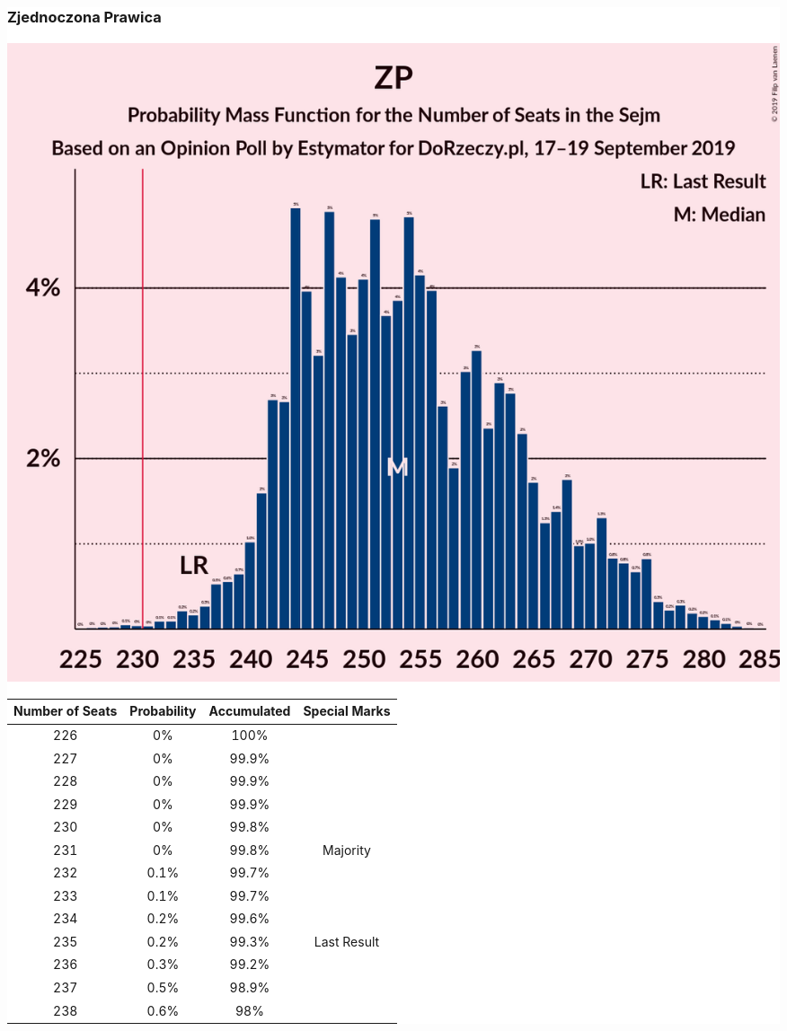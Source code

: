 ### Zjednoczona Prawica

![Graph with seats probability mass function not yet produced](2019-09-19-Estymator-coalitions-seats-pmf-zp.png "Seats Probability Mass Function")

| Number of Seats | Probability | Accumulated | Special Marks |
|:---------------:|:-----------:|:-----------:|:-------------:|
| 226 | 0% | 100% |  |
| 227 | 0% | 99.9% |  |
| 228 | 0% | 99.9% |  |
| 229 | 0% | 99.9% |  |
| 230 | 0% | 99.8% |  |
| 231 | 0% | 99.8% | Majority |
| 232 | 0.1% | 99.7% |  |
| 233 | 0.1% | 99.7% |  |
| 234 | 0.2% | 99.6% |  |
| 235 | 0.2% | 99.3% | Last Result |
| 236 | 0.3% | 99.2% |  |
| 237 | 0.5% | 98.9% |  |
| 238 | 0.6% | 98% |  |